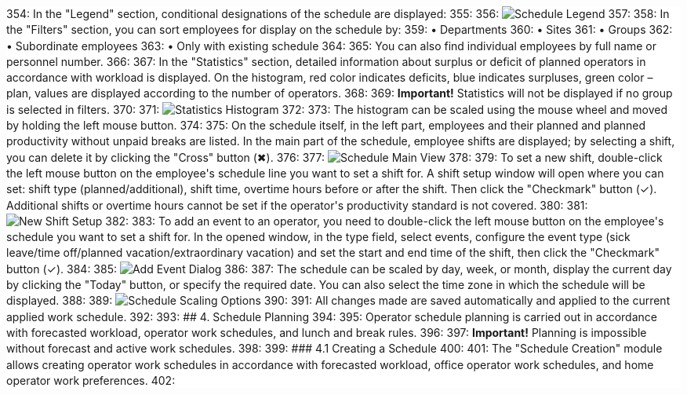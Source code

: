   354: In the "Legend" section, conditional designations of the schedule are displayed:
  355: 
  356: ![Schedule Legend](img/schedule_legend.png)
  357: 
  358: In the "Filters" section, you can sort employees for display on the schedule by:
  359: • Departments
  360: • Sites
  361: • Groups
  362: • Subordinate employees
  363: • Only with existing schedule
  364: 
  365: You can also find individual employees by full name or personnel number.
  366: 
  367: In the "Statistics" section, detailed information about surplus or deficit of planned operators in accordance with workload is displayed. On the histogram, red color indicates deficits, blue indicates surpluses, green color – plan, values are displayed according to the number of operators.
  368: 
  369: **Important!** Statistics will not be displayed if no group is selected in filters.
  370: 
  371: ![Statistics Histogram](img/statistics_histogram.png)
  372: 
  373: The histogram can be scaled using the mouse wheel and moved by holding the left mouse button.
  374: 
  375: On the schedule itself, in the left part, employees and their planned and planned productivity without unpaid breaks are listed. In the main part of the schedule, employee shifts are displayed; by selecting a shift, you can delete it by clicking the "Cross" button (✖).
  376: 
  377: ![Schedule Main View](img/schedule_main_view.png)
  378: 
  379: To set a new shift, double-click the left mouse button on the employee's schedule line you want to set a shift for. A shift setup window will open where you can set: shift type (planned/additional), shift time, overtime hours before or after the shift. Then click the "Checkmark" button (✓). Additional shifts or overtime hours cannot be set if the operator's productivity standard is not covered.
  380: 
  381: ![New Shift Setup](img/new_shift_setup.png)
  382: 
  383: To add an event to an operator, you need to double-click the left mouse button on the employee's schedule you want to set a shift for. In the opened window, in the type field, select events, configure the event type (sick leave/time off/planned vacation/extraordinary vacation) and set the start and end time of the shift, then click the "Checkmark" button (✓).
  384: 
  385: ![Add Event Dialog](img/add_event_dialog.png)
  386: 
  387: The schedule can be scaled by day, week, or month, display the current day by clicking the "Today" button, or specify the required date. You can also select the time zone in which the schedule will be displayed.
  388: 
  389: ![Schedule Scaling Options](img/schedule_scaling_options.png)
  390: 
  391: All changes made are saved automatically and applied to the current applied work schedule.
  392: 
  393: ## 4. Schedule Planning
  394: 
  395: Operator schedule planning is carried out in accordance with forecasted workload, operator work schedules, and lunch and break rules.
  396: 
  397: **Important!** Planning is impossible without forecast and active work schedules.
  398: 
  399: ### 4.1 Creating a Schedule
  400: 
  401: The "Schedule Creation" module allows creating operator work schedules in accordance with forecasted workload, office operator work schedules, and home operator work preferences.
  402: 